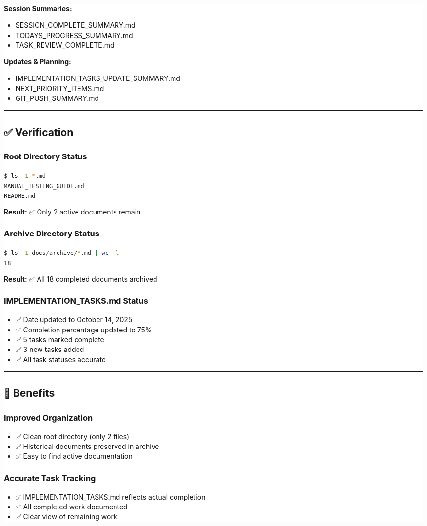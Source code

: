 **Session Summaries:**
- SESSION_COMPLETE_SUMMARY.md
- TODAYS_PROGRESS_SUMMARY.md
- TASK_REVIEW_COMPLETE.md

**Updates & Planning:**
- IMPLEMENTATION_TASKS_UPDATE_SUMMARY.md
- NEXT_PRIORITY_ITEMS.md
- GIT_PUSH_SUMMARY.md

---

## ✅ Verification

### Root Directory Status
```bash
$ ls -1 *.md
MANUAL_TESTING_GUIDE.md
README.md
```

**Result:** ✅ Only 2 active documents remain

### Archive Directory Status
```bash
$ ls -1 docs/archive/*.md | wc -l
18
```

**Result:** ✅ All 18 completed documents archived

### IMPLEMENTATION_TASKS.md Status
- ✅ Date updated to October 14, 2025
- ✅ Completion percentage updated to 75%
- ✅ 5 tasks marked complete
- ✅ 3 new tasks added
- ✅ All task statuses accurate

---

## 🎉 Benefits

### Improved Organization
- ✅ Clean root directory (only 2 files)
- ✅ Historical documents preserved in archive
- ✅ Easy to find active documentation

### Accurate Task Tracking
- ✅ IMPLEMENTATION_TASKS.md reflects actual completion
- ✅ All completed work documented
- ✅ Clear view of remaining work
